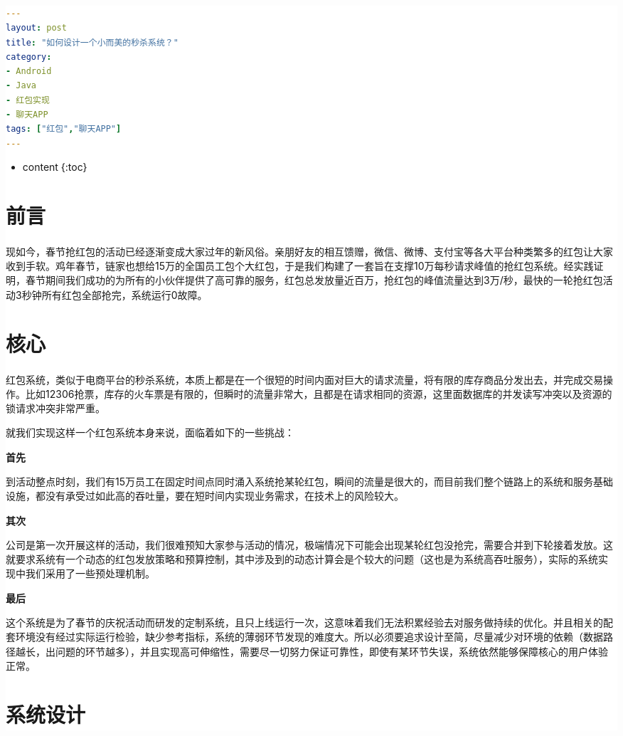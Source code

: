 ```yaml
---
layout: post
title: "如何设计一个小而美的秒杀系统？"
category: 
- Android
- Java
- 红包实现
- 聊天APP 
tags: ["红包","聊天APP"]
---
```


* content
{:toc}





# 前言

现如今，春节抢红包的活动已经逐渐变成大家过年的新风俗。亲朋好友的相互馈赠，微信、微博、支付宝等各大平台种类繁多的红包让大家收到手软。鸡年春节，链家也想给15万的全国员工包个大红包，于是我们构建了一套旨在支撑10万每秒请求峰值的抢红包系统。经实践证明，春节期间我们成功的为所有的小伙伴提供了高可靠的服务，红包总发放量近百万，抢红包的峰值流量达到3万/秒，最快的一轮抢红包活动3秒钟所有红包全部抢完，系统运行0故障。

# 核心

红包系统，类似于电商平台的秒杀系统，本质上都是在一个很短的时间内面对巨大的请求流量，将有限的库存商品分发出去，并完成交易操作。比如12306抢票，库存的火车票是有限的，但瞬时的流量非常大，且都是在请求相同的资源，这里面数据库的并发读写冲突以及资源的锁请求冲突非常严重。

就我们实现这样一个红包系统本身来说，面临着如下的一些挑战：

**首先**

到活动整点时刻，我们有15万员工在固定时间点同时涌入系统抢某轮红包，瞬间的流量是很大的，而目前我们整个链路上的系统和服务基础设施，都没有承受过如此高的吞吐量，要在短时间内实现业务需求，在技术上的风险较大。

**其次**

公司是第一次开展这样的活动，我们很难预知大家参与活动的情况，极端情况下可能会出现某轮红包没抢完，需要合并到下轮接着发放。这就要求系统有一个动态的红包发放策略和预算控制，其中涉及到的动态计算会是个较大的问题（这也是为系统高吞吐服务），实际的系统实现中我们采用了一些预处理机制。

**最后**

这个系统是为了春节的庆祝活动而研发的定制系统，且只上线运行一次，这意味着我们无法积累经验去对服务做持续的优化。并且相关的配套环境没有经过实际运行检验，缺少参考指标，系统的薄弱环节发现的难度大。所以必须要追求设计至简，尽量减少对环境的依赖（数据路径越长，出问题的环节越多），并且实现高可伸缩性，需要尽一切努力保证可靠性，即使有某环节失误，系统依然能够保障核心的用户体验正常。

# 系统设计

